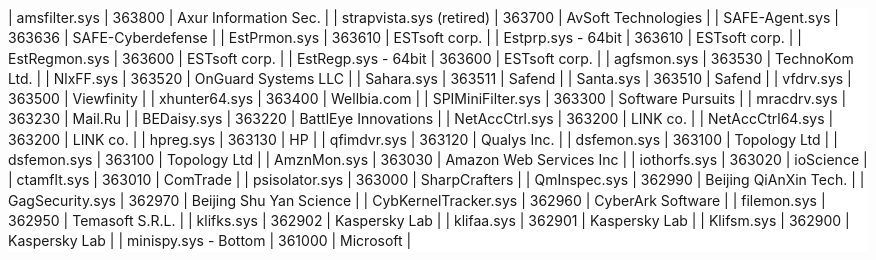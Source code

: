 | amsfilter.sys                    | 363800   | Axur Information Sec.                                  |
| strapvista.sys (retired)         | 363700   | AvSoft Technologies                                    |
| SAFE-Agent.sys		           | 363636	  | SAFE-Cyberdefense	                                   |
| EstPrmon.sys                     | 363610   | ESTsoft corp.                                          |
| Estprp.sys - 64bit               | 363610   | ESTsoft corp.                                          |
| EstRegmon.sys                    | 363600   | ESTsoft corp.                                          |
| EstRegp.sys - 64bit              | 363600   | ESTsoft corp.                                          |
| agfsmon.sys                      | 363530   | TechnoKom Ltd.                                         |
| NlxFF.sys                        | 363520   | OnGuard Systems LLC                                    |
| Sahara.sys                       | 363511   | Safend                                                 |
| Santa.sys                        | 363510   | Safend                                                 |
| vfdrv.sys                        | 363500   | Viewfinity                                             |
| xhunter64.sys                    | 363400   | Wellbia.com                                            |
| SPIMiniFilter.sys                | 363300   | Software Pursuits                                      |
| mracdrv.sys		               | 363230	  | Mail.Ru	                                               |
| BEDaisy.sys                      | 363220   | BattlEye Innovations                                   |
| NetAccCtrl.sys                   | 363200   | LINK co.                                               |
| NetAccCtrl64.sys                 | 363200   | LINK co.                                               |
| hpreg.sys		                   | 363130	  | HP	                                                   |
| qfimdvr.sys		               | 363120	  | Qualys Inc.	                                           |
| dsfemon.sys                      | 363100   | Topology Ltd                                           |
| dsfemon.sys		               | 363100	  |	Topology Ltd	                                       |
| AmznMon.sys		               | 363030	  |	Amazon Web Services Inc	                               |
| iothorfs.sys                     | 363020   | ioScience                                              |
| ctamflt.sys                      | 363010   | ComTrade                                               |
| psisolator.sys                   | 363000   | SharpCrafters                                          |
| QmInspec.sys		               | 362990	  |	Beijing QiAnXin Tech.                                  |
| GagSecurity.sys		           | 362970	  |	Beijing Shu Yan Science                                |
| CybKernelTracker.sys		       | 362960	  |	CyberArk Software                                      |
| filemon.sys		               | 362950	  |	Temasoft S.R.L.                                        |
| klifks.sys                       | 362902   | Kaspersky Lab                                          |
| klifaa.sys                       | 362901   | Kaspersky Lab                                          |
| Klifsm.sys                       | 362900   | Kaspersky Lab                                          |
| minispy.sys - Bottom             | 361000   | Microsoft                                              |
